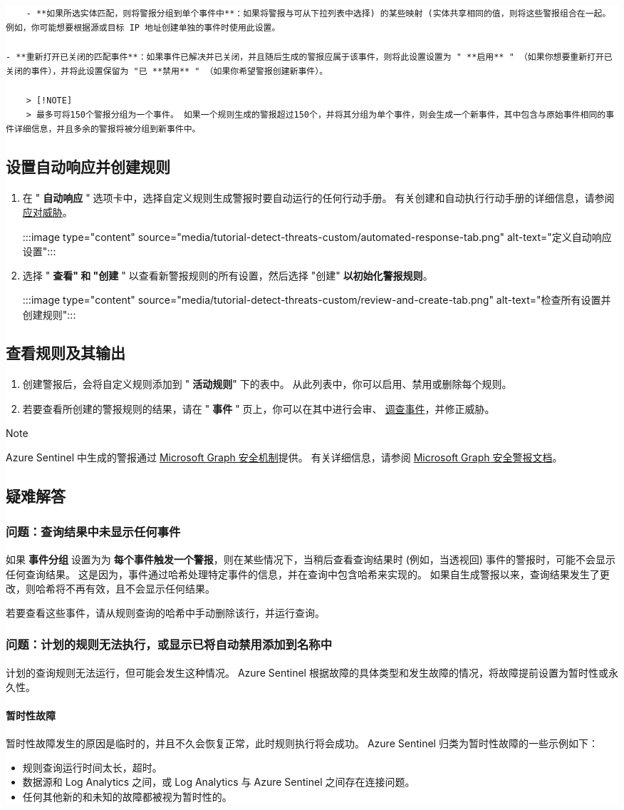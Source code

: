         - **如果所选实体匹配，则将警报分组到单个事件中**：如果将警报与可从下拉列表中选择) 的某些映射 (实体共享相同的值，则将这些警报组合在一起。 例如，你可能想要根据源或目标 IP 地址创建单独的事件时使用此设置。

    - **重新打开已关闭的匹配事件**：如果事件已解决并已关闭，并且随后生成的警报应属于该事件，则将此设置设置为 " **启用** " （如果你想要重新打开已关闭的事件），并将此设置保留为 "已 **禁用** " （如果你希望警报创建新事件）。
    
        > [!NOTE]
        > 最多可将150个警报分组为一个事件。 如果一个规则生成的警报超过150个，并将其分组为单个事件，则会生成一个新事件，其中包含与原始事件相同的事件详细信息，并且多余的警报将被分组到新事件中。

## <a name="set-automated-responses-and-create-the-rule"></a>设置自动响应并创建规则

1. 在 " **自动响应** " 选项卡中，选择自定义规则生成警报时要自动运行的任何行动手册。 有关创建和自动执行行动手册的详细信息，请参阅 [应对威胁](tutorial-respond-threats-playbook.md)。

    :::image type="content" source="media/tutorial-detect-threats-custom/automated-response-tab.png" alt-text="定义自动响应设置":::

1. 选择 " **查看" 和 "创建** " 以查看新警报规则的所有设置，然后选择 "创建" **以初始化警报规则**。

    :::image type="content" source="media/tutorial-detect-threats-custom/review-and-create-tab.png" alt-text="检查所有设置并创建规则":::

## <a name="view-the-rule-and-its-output"></a>查看规则及其输出
  
1. 创建警报后，会将自定义规则添加到 " **活动规则**" 下的表中。 从此列表中，你可以启用、禁用或删除每个规则。

1. 若要查看所创建的警报规则的结果，请在 " **事件** " 页上，你可以在其中进行会审、 [调查事件](tutorial-investigate-cases.md)，并修正威胁。

> [!NOTE]
> Azure Sentinel 中生成的警报通过 [Microsoft Graph 安全机制](/graph/security-concept-overview)提供。 有关详细信息，请参阅 [Microsoft Graph 安全警报文档](/graph/api/resources/security-api-overview)。

## <a name="troubleshooting"></a>疑难解答

### <a name="issue-no-events-appear-in-query-results"></a>问题：查询结果中未显示任何事件

如果 **事件分组** 设置为为 **每个事件触发一个警报**，则在某些情况下，当稍后查看查询结果时 (例如，当透视回) 事件的警报时，可能不会显示任何查询结果。 这是因为，事件通过哈希处理特定事件的信息，并在查询中包含哈希来实现的。 如果自生成警报以来，查询结果发生了更改，则哈希将不再有效，且不会显示任何结果。 

若要查看这些事件，请从规则查询的哈希中手动删除该行，并运行查询。

### <a name="issue-a-scheduled-rule-failed-to-execute-or-appears-with-auto-disabled-added-to-the-name"></a>问题：计划的规则无法执行，或显示已将自动禁用添加到名称中

计划的查询规则无法运行，但可能会发生这种情况。 Azure Sentinel 根据故障的具体类型和发生故障的情况，将故障提前设置为暂时性或永久性。

#### <a name="transient-failure"></a>暂时性故障

暂时性故障发生的原因是临时的，并且不久会恢复正常，此时规则执行将会成功。 Azure Sentinel 归类为暂时性故障的一些示例如下：

- 规则查询运行时间太长，超时。
- 数据源和 Log Analytics 之间，或 Log Analytics 与 Azure Sentinel 之间存在连接问题。
- 任何其他新的和未知的故障都被视为暂时性的。
